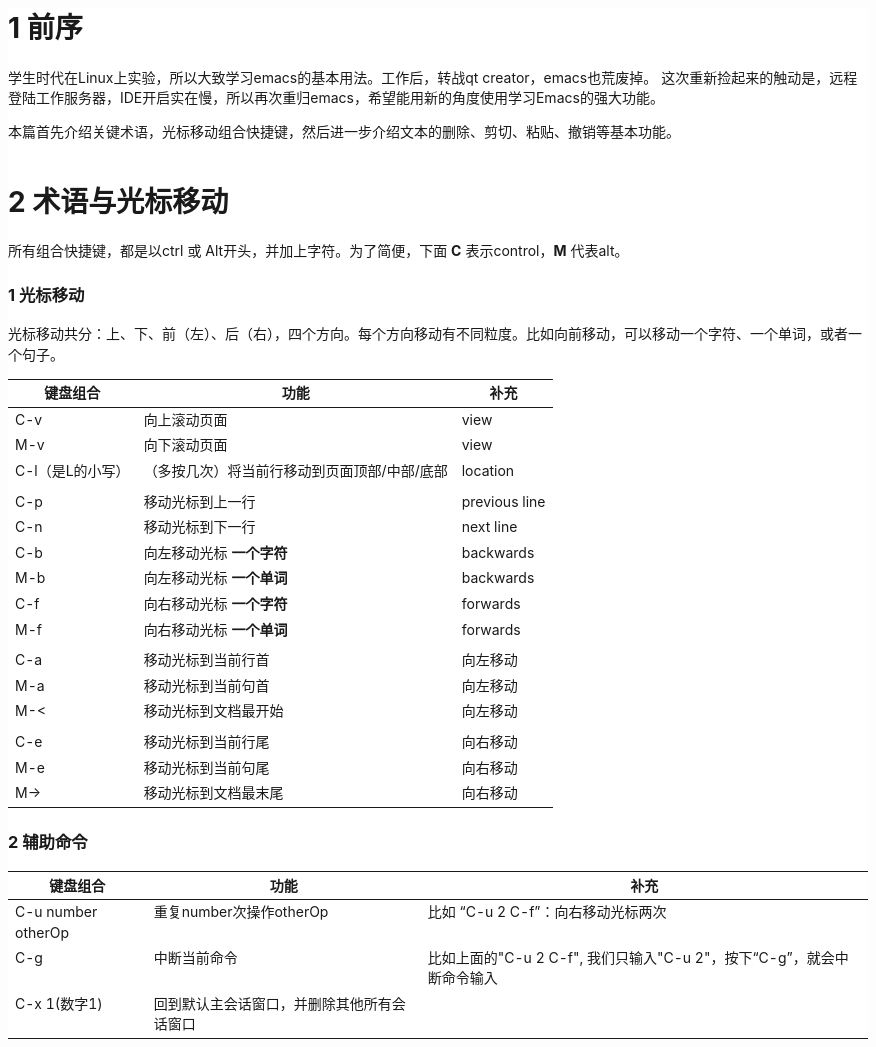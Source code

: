 # 1 前序
学生时代在Linux上实验，所以大致学习emacs的基本用法。工作后，转战qt creator，emacs也荒废掉。
这次重新捡起来的触动是，远程登陆工作服务器，IDE开启实在慢，所以再次重归emacs，希望能用新的角度使用学习Emacs的强大功能。

本篇首先介绍关键术语，光标移动组合快捷键，然后进一步介绍文本的删除、剪切、粘贴、撤销等基本功能。

# 2 术语与光标移动
所有组合快捷键，都是以ctrl 或 Alt开头，并加上字符。为了简便，下面 **C** 表示control，**M** 代表alt。

### 1 光标移动
光标移动共分：上、下、前（左）、后（右），四个方向。每个方向移动有不同粒度。比如向前移动，可以移动一个字符、一个单词，或者一个句子。

|键盘组合|功能|补充|
|--------|-------|-------|
|C-v|向上滚动页面|view|
|M-v|向下滚动页面|view|
|C-l（是L的小写）|（多按几次）将当前行移动到页面顶部/中部/底部|location|
||||
|C-p|移动光标到上一行|previous line|
|C-n|移动光标到下一行|next line|
|C-b|向左移动光标 **一个字符** |backwards|
|M-b|向左移动光标 **一个单词**|backwards|
|C-f|向右移动光标 **一个字符**|forwards|
|M-f|向右移动光标 **一个单词**|forwards|
||||
|C-a|移动光标到当前行首|向左移动|
|M-a|移动光标到当前句首|向左移动|
|M-<|移动光标到文档最开始|向左移动|
||||
|C-e|移动光标到当前行尾|向右移动|
|M-e|移动光标到当前句尾|向右移动|
|M->|移动光标到文档最末尾|向右移动|

### 2 辅助命令
|键盘组合|功能|补充|
|--------|---|----|
|C-u number otherOp|重复number次操作otherOp|比如 “C-u 2 C-f”：向右移动光标两次|
|C-g|中断当前命令|比如上面的"C-u 2 C-f", 我们只输入"C-u 2"，按下“C-g”，就会中断命令输入|
|C-x 1(数字1)|回到默认主会话窗口，并删除其他所有会话窗口||

